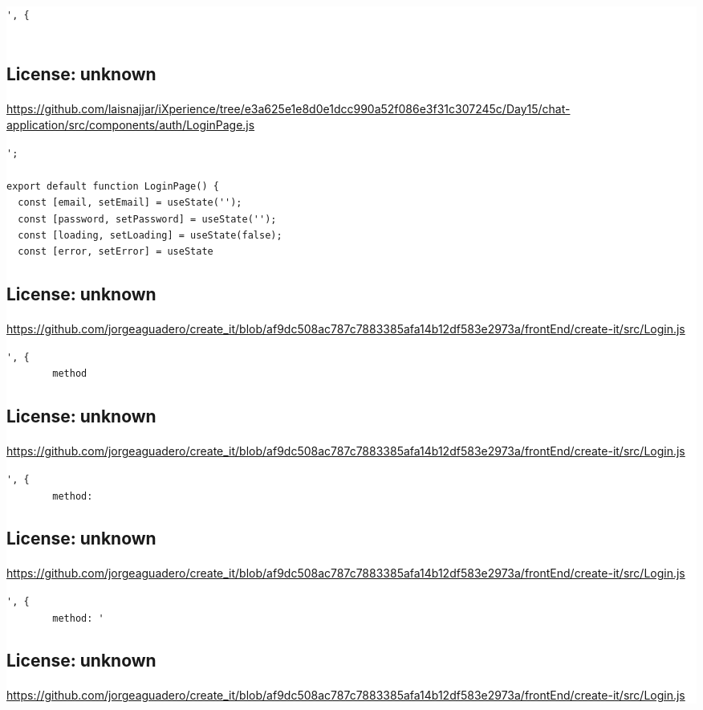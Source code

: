 ```
', {
       
```


## License: unknown
https://github.com/laisnajjar/iXperience/tree/e3a625e1e8d0e1dcc990a52f086e3f31c307245c/Day15/chat-application/src/components/auth/LoginPage.js

```
';

export default function LoginPage() {
  const [email, setEmail] = useState('');
  const [password, setPassword] = useState('');
  const [loading, setLoading] = useState(false);
  const [error, setError] = useState
```


## License: unknown
https://github.com/jorgeaguadero/create_it/blob/af9dc508ac787c7883385afa14b12df583e2973a/frontEnd/create-it/src/Login.js

```
', {
        method
```


## License: unknown
https://github.com/jorgeaguadero/create_it/blob/af9dc508ac787c7883385afa14b12df583e2973a/frontEnd/create-it/src/Login.js

```
', {
        method:
```


## License: unknown
https://github.com/jorgeaguadero/create_it/blob/af9dc508ac787c7883385afa14b12df583e2973a/frontEnd/create-it/src/Login.js

```
', {
        method: '
```


## License: unknown
https://github.com/jorgeaguadero/create_it/blob/af9dc508ac787c7883385afa14b12df583e2973a/frontEnd/create-it/src/Login.js
